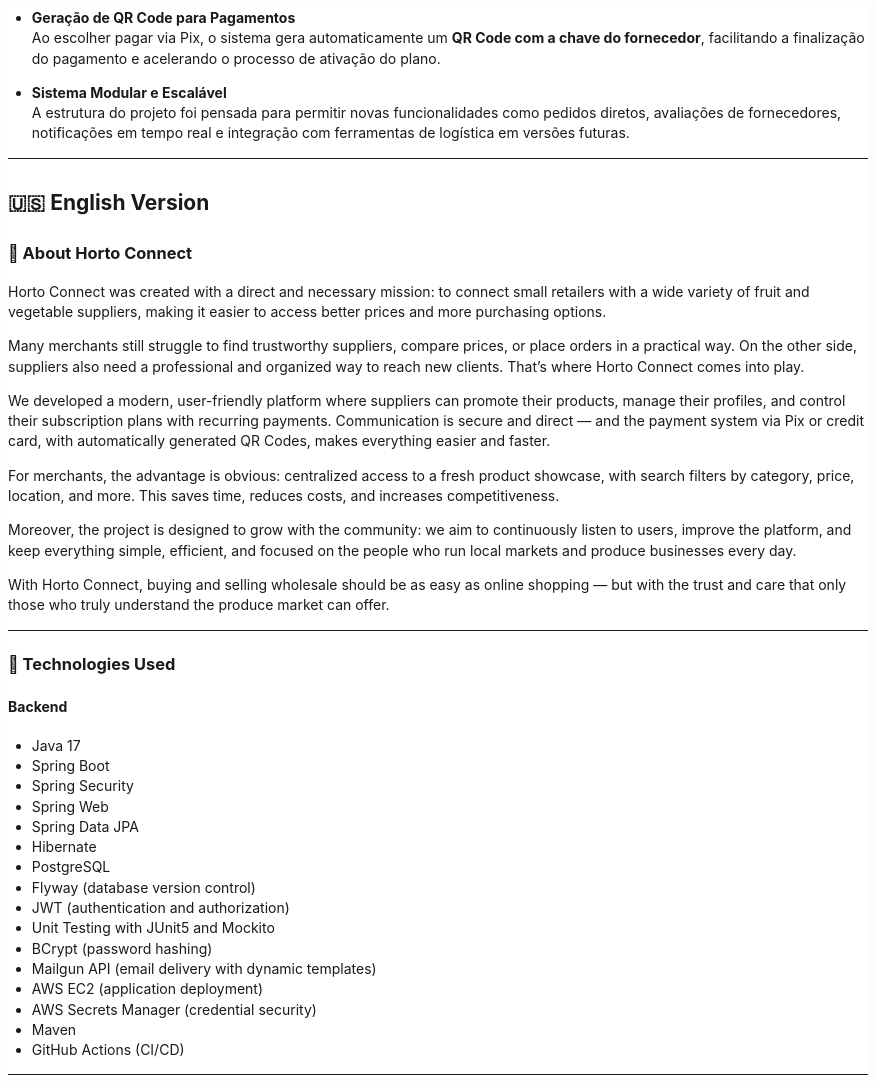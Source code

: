 - **Geração de QR Code para Pagamentos**  
  Ao escolher pagar via Pix, o sistema gera automaticamente um **QR Code com a chave do fornecedor**, facilitando a finalização do pagamento e acelerando o processo de ativação do plano.

- **Sistema Modular e Escalável**  
  A estrutura do projeto foi pensada para permitir novas funcionalidades como pedidos diretos, avaliações de fornecedores, notificações em tempo real e integração com ferramentas de logística em versões futuras.

---

## 🇺🇸 English Version

### 🌱 About Horto Connect

Horto Connect was created with a direct and necessary mission: to connect small retailers with a wide variety of fruit and vegetable suppliers, making it easier to access better prices and more purchasing options.

Many merchants still struggle to find trustworthy suppliers, compare prices, or place orders in a practical way. On the other side, suppliers also need a professional and organized way to reach new clients. That’s where Horto Connect comes into play.

We developed a modern, user-friendly platform where suppliers can promote their products, manage their profiles, and control their subscription plans with recurring payments. Communication is secure and direct — and the payment system via Pix or credit card, with automatically generated QR Codes, makes everything easier and faster.

For merchants, the advantage is obvious: centralized access to a fresh product showcase, with search filters by category, price, location, and more. This saves time, reduces costs, and increases competitiveness.

Moreover, the project is designed to grow with the community: we aim to continuously listen to users, improve the platform, and keep everything simple, efficient, and focused on the people who run local markets and produce businesses every day.

With Horto Connect, buying and selling wholesale should be as easy as online shopping — but with the trust and care that only those who truly understand the produce market can offer.

---

### 🚀 Technologies Used

#### Backend

- Java 17
- Spring Boot
- Spring Security
- Spring Web
- Spring Data JPA
- Hibernate
- PostgreSQL
- Flyway (database version control)
- JWT (authentication and authorization)
- Unit Testing with JUnit5 and Mockito
- BCrypt (password hashing)
- Mailgun API (email delivery with dynamic templates)
- AWS EC2 (application deployment)
- AWS Secrets Manager (credential security)
- Maven
- GitHub Actions (CI/CD)

---